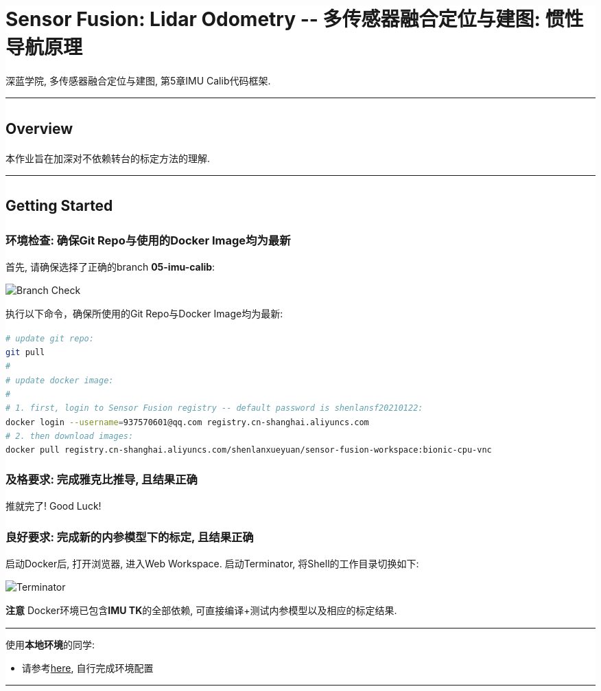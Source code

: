 # Sensor Fusion: Lidar Odometry -- 多传感器融合定位与建图: 惯性导航原理

深蓝学院, 多传感器融合定位与建图, 第5章IMU Calib代码框架.

---

## Overview

本作业旨在加深对不依赖转台的标定方法的理解.

---

## Getting Started

### 环境检查: 确保Git Repo与使用的Docker Image均为最新

首先, 请确保选择了正确的branch **05-imu-calib**:

<img src="doc/images/branch-check.png" alt="Branch Check" width="100%">

执行以下命令，确保所使用的Git Repo与Docker Image均为最新:

```bash
# update git repo:
git pull
#
# update docker image:
#
# 1. first, login to Sensor Fusion registry -- default password is shenlansf20210122:
docker login --username=937570601@qq.com registry.cn-shanghai.aliyuncs.com
# 2. then download images:
docker pull registry.cn-shanghai.aliyuncs.com/shenlanxueyuan/sensor-fusion-workspace:bionic-cpu-vnc
```

### 及格要求: 完成雅克比推导, 且结果正确

推就完了! Good Luck!

### 良好要求: 完成新的内参模型下的标定, 且结果正确

启动Docker后, 打开浏览器, 进入Web Workspace. 启动Terminator, 将Shell的工作目录切换如下:

<img src="doc/images/terminator.png" alt="Terminator" width="100%">

**注意** Docker环境已包含**IMU TK**的全部依赖, 可直接编译+测试内参模型以及相应的标定结果. 

****

使用**本地环境**的同学:

* 请参考[here](src/imu_tk/README.md), 自行完成环境配置

****
